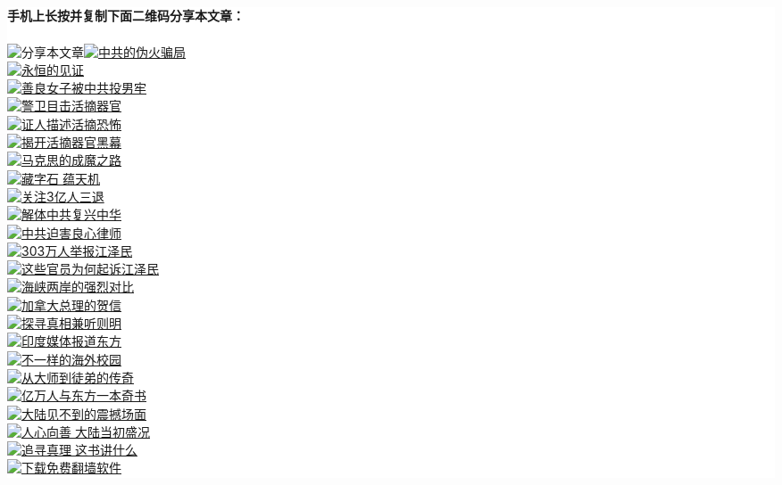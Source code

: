 <strong>手机上长按并复制下面二维码分享本文章：</strong><br><br><img src="http://d1p1.ip.zn2.us/v.php?action=qrcode&url=/gb/15/7/22/n4486047.md%231" title="分享本文章"></td><td VALIGN=TOP><a href="/gb/16/1/21/n4622075.md?dfh#1" target="_blank"><img src="https://raw.githubusercontent.com/tjvrql262/djy/master/gb/300/wei-f1.jpg" title="中共的伪火骗局"  alt="中共的伪火骗局"></a><br><a href="https://github.com/tjvrql262/www/blob/master/README.md?dfh#9" target="_blank"><img src="https://raw.githubusercontent.com/tjvrql262/djy/master/gb/300/yong-h.jpg" title="永恒的见证"  alt="永恒的见证"></a><br><a href="/gb/13/9/29/n3974789.md?dfh#1" target="_blank"><img src="https://raw.githubusercontent.com/tjvrql262/djy/master/gb/300/shang-lnz.jpg" title="善良女子被中共投男牢"  alt="善良女子被中共投男牢"></a><br><a href="/gb/16/3/16/n4663449.md?dfh#1" target="_blank"><img src="https://raw.githubusercontent.com/tjvrql262/djy/master/gb/300/huo-z3.jpg" title="警卫目击活摘器官"  alt="警卫目击活摘器官"></a><br><a href="/gb/16/8/7/n8177641.md?dfh#1" target="_blank"><img src="https://raw.githubusercontent.com/tjvrql262/djy/master/gb/300/huo-z4.jpg" title="证人描述活摘恐怖"  alt="证人描述活摘恐怖"></a><br><a href="/gb/10/4/19/n2881569.md?dfh#1" target="_blank"><img src="https://raw.githubusercontent.com/tjvrql262/djy/master/gb/300/huo-z1.jpg" title="揭开活摘器官黑幕"  alt="揭开活摘器官黑幕"></a><br><a href="/gb/10/11/7/n3077476.md?dfh#1" target="_blank"><img src="https://raw.githubusercontent.com/tjvrql262/djy/master/gb/300/ma-ks.jpg" title="马克思的成魔之路"  alt="马克思的成魔之路"></a><br><a href="/gb/14/6/9/n4173977.md?dfh#1" target="_blank"><img src="https://raw.githubusercontent.com/tjvrql262/djy/master/gb/300/chang-zs.jpg" title="藏字石 蕴天机"  alt="藏字石 蕴天机"></a><br><a href="/gb/18/5/10/n10381511.md?dfh#1" target="_blank"><img src="https://raw.githubusercontent.com/tjvrql262/djy/master/gb/300/st1.jpg" title="关注3亿人三退"  alt="关注3亿人三退"></a><br><a href="/gb/18/3/21/n10237682.md?dfh#1" target="_blank"><img src="https://raw.githubusercontent.com/tjvrql262/djy/master/gb/300/jie-t.jpg" title="解体中共复兴中华"  alt="解体中共复兴中华"></a><br><a href="/gb/9/2/9/n2422991.md?dfh#1" target="_blank"><img src="https://raw.githubusercontent.com/tjvrql262/djy/master/gb/300/gao-zs.jpg" title="中共迫害良心律师"  alt="中共迫害良心律师"></a><br><a href="/gb/18/12/9/n10900044.md?dfh#1" target="_blank"><img src="https://raw.githubusercontent.com/tjvrql262/djy/master/gb/300/sj1.jpg" title="303万人举报江泽民"  alt="303万人举报江泽民"></a><br><a href="/gb/18/8/28/n10672014.md?dfh#1" target="_blank"><img src="https://raw.githubusercontent.com/tjvrql262/djy/master/gb/300/sj2.jpg" title="这些官员为何起诉江泽民"  alt="这些官员为何起诉江泽民"></a><br><a href="/gb/8/12/18/n2367165.md?dfh#1" target="_blank"><img src="https://raw.githubusercontent.com/tjvrql262/djy/master/gb/300/liangan.jpg" title="海峡两岸的强烈对比"  alt="海峡两岸的强烈对比"></a><br><a href="/gb/15/12/10/n4593139.md?dfh#1" target="_blank"><img src="https://raw.githubusercontent.com/tjvrql262/djy/master/gb/300/jia-ndzl.jpg" title="加拿大总理的贺信"  alt="加拿大总理的贺信"></a><br><a href="/gb/11/6/17/n3289382.md?dfh#1" target="_blank"><img src="https://raw.githubusercontent.com/tjvrql262/djy/master/gb/300/xiao-wd.jpg" title="探寻真相兼听则明"  alt="探寻真相兼听则明"></a><br><a href="/gb/18/10/27/n10812623.md?dfh#1" target="_blank"><img src="https://raw.githubusercontent.com/tjvrql262/djy/master/gb/300/yindu.jpg" title="印度媒体报道东方"  alt="印度媒体报道东方"></a><br><a href="/gb/18/6/9/n10469652.md?dfh#1" target="_blank"><img src="https://raw.githubusercontent.com/tjvrql262/djy/master/gb/300/xie-j.jpg" title="不一样的海外校园"  alt="不一样的海外校园"></a><br><a href="/gb/7/4/5/n1669415.md?dfh#1" target="_blank"><img src="https://raw.githubusercontent.com/tjvrql262/djy/master/gb/300/li-up.jpg" title="从大师到徒弟的传奇"  alt="从大师到徒弟的传奇"></a><br><a href="/gb/17/5/26/n9191512.md?dfh#1" target="_blank"><img src="https://raw.githubusercontent.com/tjvrql262/djy/master/gb/300/zfl2.jpg" title="亿万人与东方一本奇书"  alt="亿万人与东方一本奇书"></a><br><a href="/gb/13/11/27/n4020290.md?dfh#1" target="_blank"><img src="https://raw.githubusercontent.com/tjvrql262/djy/master/gb/300/zhen-h.jpg" title="大陆见不到的震撼场面"  alt="大陆见不到的震撼场面"></a><br><a href="/gb/15/7/17/n4482910.md?dfh#1" target="_blank"><img src="https://raw.githubusercontent.com/tjvrql262/djy/master/gb/300/dalu-sk.jpg" title="人心向善 大陆当初盛况"  alt="人心向善 大陆当初盛况"></a><br><a href="/gb/19/1/5/n10955468.md?dfh#1" target="_blank"><img src="https://raw.githubusercontent.com/tjvrql262/djy/master/gb/300/zfl1.jpg" title="追寻真理 这书讲什么"  alt="追寻真理 这书讲什么"></a><br><a href="https://github.com/bannedbook/fanqiang/wiki" target="_blank"><img src="https://raw.githubusercontent.com/tjvrql262/djy/master/gb/300/fq1.jpg" title="下载免费翻墙软件"  alt="下载免费翻墙软件"></a><br></td></tr></table>
